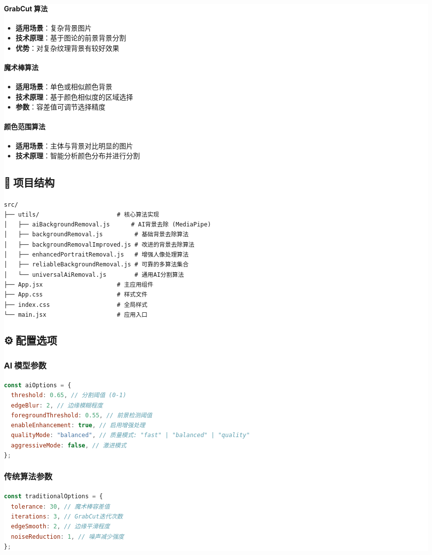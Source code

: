 #### GrabCut 算法

- **适用场景**：复杂背景图片
- **技术原理**：基于图论的前景背景分割
- **优势**：对复杂纹理背景有较好效果

#### 魔术棒算法

- **适用场景**：单色或相似颜色背景
- **技术原理**：基于颜色相似度的区域选择
- **参数**：容差值可调节选择精度

#### 颜色范围算法

- **适用场景**：主体与背景对比明显的图片
- **技术原理**：智能分析颜色分布并进行分割

## 📁 项目结构

```
src/
├── utils/                      # 核心算法实现
│   ├── aiBackgroundRemoval.js      # AI背景去除 (MediaPipe)
│   ├── backgroundRemoval.js         # 基础背景去除算法
│   ├── backgroundRemovalImproved.js # 改进的背景去除算法
│   ├── enhancedPortraitRemoval.js   # 增强人像处理算法
│   ├── reliableBackgroundRemoval.js # 可靠的多算法集合
│   └── universalAiRemoval.js        # 通用AI分割算法
├── App.jsx                     # 主应用组件
├── App.css                     # 样式文件
├── index.css                   # 全局样式
└── main.jsx                    # 应用入口
```

## ⚙️ 配置选项

### AI 模型参数

```javascript
const aiOptions = {
  threshold: 0.65, // 分割阈值 (0-1)
  edgeBlur: 2, // 边缘模糊程度
  foregroundThreshold: 0.55, // 前景检测阈值
  enableEnhancement: true, // 启用增强处理
  qualityMode: "balanced", // 质量模式: "fast" | "balanced" | "quality"
  aggressiveMode: false, // 激进模式
};
```

### 传统算法参数

```javascript
const traditionalOptions = {
  tolerance: 30, // 魔术棒容差值
  iterations: 3, // GrabCut迭代次数
  edgeSmooth: 2, // 边缘平滑程度
  noiseReduction: 1, // 噪声减少强度
};
```
